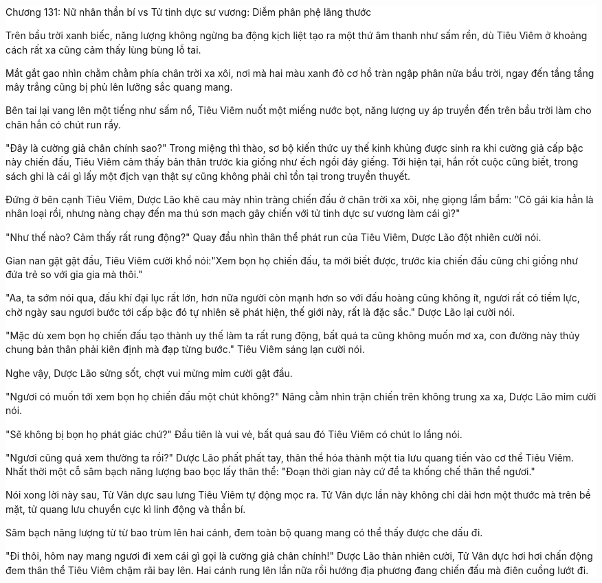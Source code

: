 




Chương 131: Nữ nhân thần bí vs Tử tinh dực sư vương: Diễm phân phệ lãng thước


Trên bầu trời xanh biếc, năng lượng không ngừng ba động kịch liệt tạo ra một thứ âm thanh như sấm rền, dù Tiêu Viêm ở khoảng cách rất xa cũng cảm thấy lùng bùng lỗ tai.

Mắt gắt gao nhìn chằm chằm phía chân trời xa xôi, nơi mà hai màu xanh đỏ cơ hồ tràn ngập phân nửa bầu trời, ngay đến tầng tầng mây trắng cũng bị phủ lên lưỡng sắc quang mang.

Bên tai lại vang lên một tiếng như sấm nổ, Tiêu Viêm nuốt một miếng nước bọt, năng lượng uy áp truyền đến trên bầu trời làm cho chân hắn có chút run rẩy.

"Đây là cường giả chân chính sao?" Trong miệng thì thào, sơ bộ kiến thức uy thế kinh khủng được sinh ra khi cường giả cấp bậc này chiến đấu, Tiêu Viêm cảm thấy bản thân trước kia giống như ếch ngồi đáy giếng. Tới hiện tại, hắn rốt cuộc cũng biết, trong sách ghi là cái gì lấy một địch vạn thật sự cũng không phải chỉ tồn tại trong truyền thuyết.

Đứng ở bên cạnh Tiêu Viêm, Dược Lão khẽ cau mày nhìn tràng chiến đấu ở chân trời xa xôi, nhẹ giọng lẩm bẩm: "Cô gái kia hẳn là nhân loại rồi, nhưng nàng chạy đến ma thú sơn mạch gây chiến với tử tinh dực sư vương làm cái gì?"

"Như thế nào? Cảm thấy rất rung động?" Quay đầu nhìn thân thể phát run của Tiêu Viêm, Dược Lão đột nhiên cười nói.

Gian nan gật gật đầu, Tiêu Viêm cười khổ nói:"Xem bọn họ chiến đấu, ta mới biết được, trước kia chiến đấu cũng chỉ giống như đứa trẻ so với gia gia mà thôi."

"Aa, ta sớm nói qua, đấu khí đại lục rất lớn, hơn nữa người còn mạnh hơn so với đấu hoàng cũng không ít, ngươi rất có tiềm lực, chờ ngày sau ngươi bước tới cấp bậc đó tự nhiên sẽ phát hiện, thế giới này, rất là đặc sắc." Dược Lão lại cười nói.

"Mặc dù xem bọn họ chiến đấu tạo thành uy thế làm ta rất rung động, bất quá ta cũng không muốn mơ xa, con đường này thủy chung bản thân phải kiên định mà đạp từng bước." Tiêu Viêm sáng lạn cười nói.

Nghe vậy, Dược Lão sửng sốt, chợt vui mừng mỉm cười gật đầu.

"Ngươi có muốn tới xem bọn họ chiến đấu một chút không?" Nâng cằm nhìn trận chiến trên không trung xa xa, Dược Lão mỉm cười nói.

"Sẽ không bị bọn họ phát giác chứ?" Đầu tiên là vui vẻ, bất quá sau đó Tiêu Viêm có chút lo lắng nói.

"Ngươi cũng quá xem thường ta rồi?" Dược Lão phất phất tay, thân thể hóa thành một tia lưu quang tiến vào cơ thể Tiêu Viêm. Nhất thời một cỗ sâm bạch năng lượng bao bọc lấy thân thể: "Đoạn thời gian này cứ để ta khống chế thân thể ngươi."

Nói xong lời này sau, Tử Vân dực sau lưng Tiêu Viêm tự động mọc ra. Tử Vân dực lần này không chỉ dài hơn một thước mà trên bề mặt, tử quang lưu chuyển cực kì linh động và thần bí.

Sâm bạch năng lượng từ từ bao trùm lên hai cánh, đem toàn bộ quang mang có thể thấy được che dấu đi.

"Đi thôi, hôm nay mang ngươi đi xem cái gì gọi là cường giả chân chính!" Dược Lão thản nhiên cười, Tử Vân dực hơi hơi chấn động đem thân thể Tiêu Viêm chậm rãi bay lên. Hai cánh rung lên lần nữa rồi hướng địa phương đang chiến đấu mà điên cuồng lướt đi.
